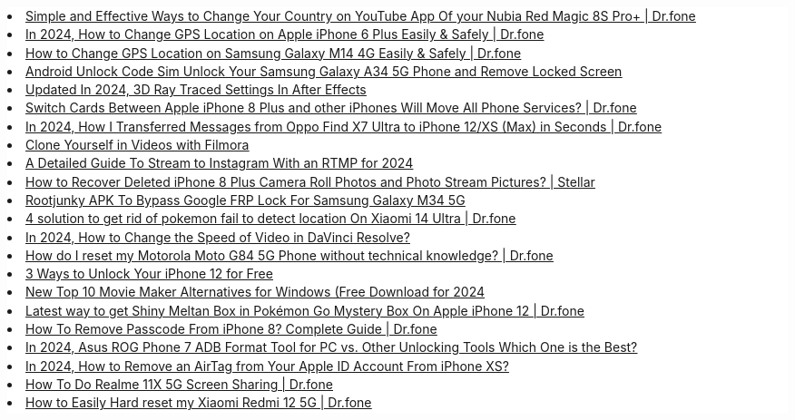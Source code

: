 <li><a href="https://location-social.techidaily.com/simple-and-effective-ways-to-change-your-country-on-youtube-app-of-your-nubia-red-magic-8s-proplus-drfone-by-drfone-virtual-android/"><u>Simple and Effective Ways to Change Your Country on YouTube App Of your Nubia Red Magic 8S Pro+ | Dr.fone</u></a></li>
<li><a href="https://location-social.techidaily.com/in-2024-how-to-change-gps-location-on-apple-iphone-6-plus-easily-and-safely-drfone-by-drfone-virtual-ios/"><u>In 2024, How to Change GPS Location on Apple iPhone 6 Plus Easily & Safely | Dr.fone</u></a></li>
<li><a href="https://location-social.techidaily.com/how-to-change-gps-location-on-samsung-galaxy-m14-4g-easily-and-safely-drfone-by-drfone-virtual-android/"><u>How to Change GPS Location on Samsung Galaxy M14 4G Easily & Safely | Dr.fone</u></a></li>
<li><a href="https://sim-unlock.techidaily.com/android-unlock-code-sim-unlock-your-samsung-galaxy-a34-5g-phone-and-remove-locked-screen-by-drfone-android/"><u>Android Unlock Code Sim Unlock Your Samsung Galaxy A34 5G Phone and Remove Locked Screen</u></a></li>
<li><a href="https://ai-editing-video.techidaily.com/updated-in-2024-3d-ray-traced-settings-in-after-effects/"><u>Updated In 2024, 3D Ray Traced Settings In After Effects</u></a></li>
<li><a href="https://iphone-transfer.techidaily.com/switch-cards-between-apple-iphone-8-plus-and-other-iphones-will-move-all-phone-services-drfone-by-drfone-transfer-from-ios/"><u>Switch Cards Between Apple iPhone 8 Plus and other iPhones Will Move All Phone Services? | Dr.fone</u></a></li>
<li><a href="https://android-transfer.techidaily.com/in-2024-how-i-transferred-messages-from-oppo-find-x7-ultra-to-iphone-12xs-max-in-seconds-drfone-by-drfone-transfer-from-android-transfer-from-android/"><u>In 2024, How I Transferred Messages from Oppo Find X7 Ultra to iPhone 12/XS (Max) in Seconds | Dr.fone</u></a></li>
<li><a href="https://ai-editing-video.techidaily.com/clone-yourself-in-videos-with-filmora/"><u>Clone Yourself in Videos with Filmora</u></a></li>
<li><a href="https://ai-live-streaming.techidaily.com/a-detailed-guide-to-stream-to-instagram-with-an-rtmp-for-2024/"><u>A Detailed Guide To Stream to Instagram With an RTMP for 2024</u></a></li>
<li><a href="https://blog-min.techidaily.com/how-to-recover-deleted-iphone-8-plus-camera-roll-photos-and-photo-stream-pictures-stellar-by-stellar-data-recovery-ios-iphone-data-recovery/"><u>How to Recover Deleted iPhone 8 Plus Camera Roll Photos and Photo Stream Pictures? | Stellar</u></a></li>
<li><a href="https://android-unlock.techidaily.com/rootjunky-apk-to-bypass-google-frp-lock-for-samsung-galaxy-m34-5g-by-drfone-android/"><u>Rootjunky APK To Bypass Google FRP Lock For Samsung Galaxy M34 5G</u></a></li>
<li><a href="https://android-pokemon-go.techidaily.com/4-solution-to-get-rid-of-pokemon-fail-to-detect-location-on-xiaomi-14-ultra-drfone-by-drfone-virtual-android/"><u>4 solution to get rid of pokemon fail to detect location On Xiaomi 14 Ultra | Dr.fone</u></a></li>
<li><a href="https://ai-editing-video.techidaily.com/in-2024-how-to-change-the-speed-of-video-in-davinci-resolve/"><u>In 2024, How to Change the Speed of Video in DaVinci Resolve?</u></a></li>
<li><a href="https://techidaily.com/how-do-i-reset-my-motorola-moto-g84-5g-phone-without-technical-knowledge-drfone-by-drfone-reset-android-reset-android/"><u>How do I reset my Motorola Moto G84 5G Phone without technical knowledge? | Dr.fone</u></a></li>
<li><a href="https://sim-unlock.techidaily.com/3-ways-to-unlock-your-iphone-12-for-free-by-drfone-ios/"><u>3 Ways to Unlock Your iPhone 12 for Free</u></a></li>
<li><a href="https://ai-video-apps.techidaily.com/new-top-10-movie-maker-alternatives-for-windows-free-download-for-2024/"><u>New Top 10 Movie Maker Alternatives for Windows (Free Download for 2024</u></a></li>
<li><a href="https://ios-pokemon-go.techidaily.com/latest-way-to-get-shiny-meltan-box-in-pokemon-go-mystery-box-on-apple-iphone-12-drfone-by-drfone-virtual-ios/"><u>Latest way to get Shiny Meltan Box in Pokémon Go Mystery Box On Apple iPhone 12 | Dr.fone</u></a></li>
<li><a href="https://iphone-unlock.techidaily.com/how-to-remove-passcode-from-iphone-8-complete-guide-drfone-by-drfone-ios/"><u>How To Remove Passcode From iPhone 8? Complete Guide | Dr.fone</u></a></li>
<li><a href="https://android-frp.techidaily.com/in-2024-asus-rog-phone-7-adb-format-tool-for-pc-vs-other-unlocking-tools-which-one-is-the-best-by-drfone-android/"><u>In 2024, Asus ROG Phone 7 ADB Format Tool for PC vs. Other Unlocking Tools Which One is the Best?</u></a></li>
<li><a href="https://apple-account.techidaily.com/in-2024-how-to-remove-an-airtag-from-your-apple-id-account-from-iphone-xs-by-drfone-ios/"><u>In 2024, How to Remove an AirTag from Your Apple ID Account From iPhone XS?</u></a></li>
<li><a href="https://screen-mirror.techidaily.com/how-to-do-realme-11x-5g-screen-sharing-drfone-by-drfone-android/"><u>How To Do Realme 11X 5G Screen Sharing | Dr.fone</u></a></li>
<li><a href="https://techidaily.com/how-to-easily-hard-reset-my-xiaomi-redmi-12-5g-drfone-by-drfone-reset-android-reset-android/"><u>How to Easily Hard reset my Xiaomi Redmi 12 5G | Dr.fone</u></a></li>